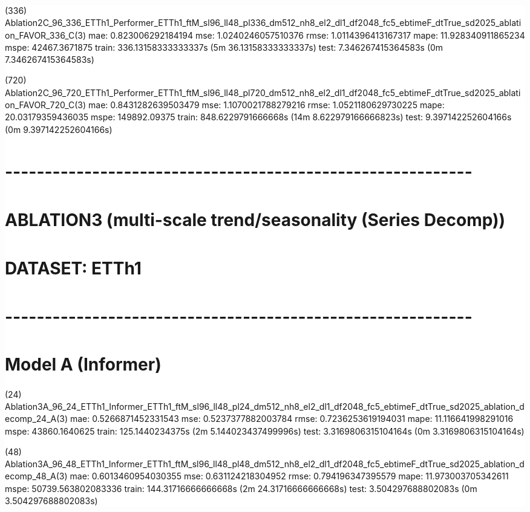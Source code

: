 (336)
Ablation2C_96_336_ETTh1_Performer_ETTh1_ftM_sl96_ll48_pl336_dm512_nh8_el2_dl1_df2048_fc5_ebtimeF_dtTrue_sd2025_ablation_FAVOR_336_C(3)
mae: 0.823006292184194
mse: 1.0240246057510376
rmse: 1.0114396413167317
mape: 11.928340911865234
mspe: 42467.3671875
train: 336.13158333333337s (5m 36.13158333333337s)
test: 7.346267415364583s (0m 7.346267415364583s)

(720)
Ablation2C_96_720_ETTh1_Performer_ETTh1_ftM_sl96_ll48_pl720_dm512_nh8_el2_dl1_df2048_fc5_ebtimeF_dtTrue_sd2025_ablation_FAVOR_720_C(3)
mae: 0.8431282639503479
mse: 1.1070021788279216
rmse: 1.0521180629730225
mape: 20.03179359436035
mspe: 149892.09375
train: 848.6229791666668s (14m 8.622979166666823s)
test: 9.397142252604166s (0m 9.397142252604166s)

# -----------------------------------------------------------
# ABLATION3 (multi-scale trend/seasonality (Series Decomp))
# DATASET: ETTh1
# -----------------------------------------------------------

# Model A (Informer)

(24)
Ablation3A_96_24_ETTh1_Informer_ETTh1_ftM_sl96_ll48_pl24_dm512_nh8_el2_dl1_df2048_fc5_ebtimeF_dtTrue_sd2025_ablation_decomp_24_A(3)
mae: 0.5266871452331543
mse: 0.5237377882003784
rmse: 0.7236253619194031
mape: 11.116641998291016
mspe: 43860.1640625
train: 125.1440234375s (2m 5.144023437499996s)
test: 3.3169806315104164s (0m 3.3169806315104164s)

(48)
Ablation3A_96_48_ETTh1_Informer_ETTh1_ftM_sl96_ll48_pl48_dm512_nh8_el2_dl1_df2048_fc5_ebtimeF_dtTrue_sd2025_ablation_decomp_48_A(3)
mae: 0.6013460954030355
mse: 0.631124218304952
rmse: 0.794196347395579
mape: 11.973003705342611
mspe: 50739.563802083336
train: 144.31716666666668s (2m 24.31716666666668s)
test: 3.504297688802083s (0m 3.504297688802083s)
